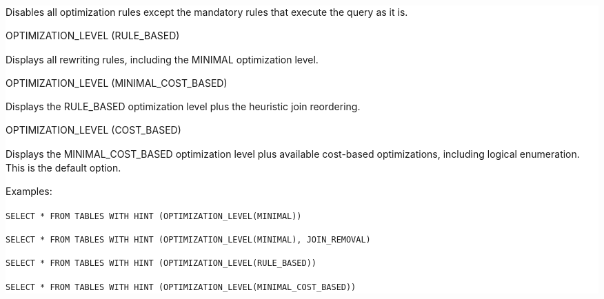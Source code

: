 Disables all optimization rules except the mandatory rules that execute the query as it is.

</td>
</tr>
<tr>
<td valign="top">

OPTIMIZATION\_LEVEL \(RULE\_BASED\)

</td>
<td valign="top">

Displays all rewriting rules, including the MINIMAL optimization level.

</td>
</tr>
<tr>
<td valign="top">

OPTIMIZATION\_LEVEL \(MINIMAL\_COST\_BASED\)

</td>
<td valign="top">

Displays the RULE\_BASED optimization level plus the heuristic join reordering.

</td>
</tr>
<tr>
<td valign="top">

OPTIMIZATION\_LEVEL \(COST\_BASED\)

</td>
<td valign="top">

Displays the MINIMAL\_COST\_BASED optimization level plus available cost-based optimizations, including logical enumeration. This is the default option.

</td>
</tr>
</table>

Examples:

```
SELECT * FROM TABLES WITH HINT (OPTIMIZATION_LEVEL(MINIMAL))
```

```
SELECT * FROM TABLES WITH HINT (OPTIMIZATION_LEVEL(MINIMAL), JOIN_REMOVAL)
```

```
SELECT * FROM TABLES WITH HINT (OPTIMIZATION_LEVEL(RULE_BASED))
```

```
SELECT * FROM TABLES WITH HINT (OPTIMIZATION_LEVEL(MINIMAL_COST_BASED))
```
